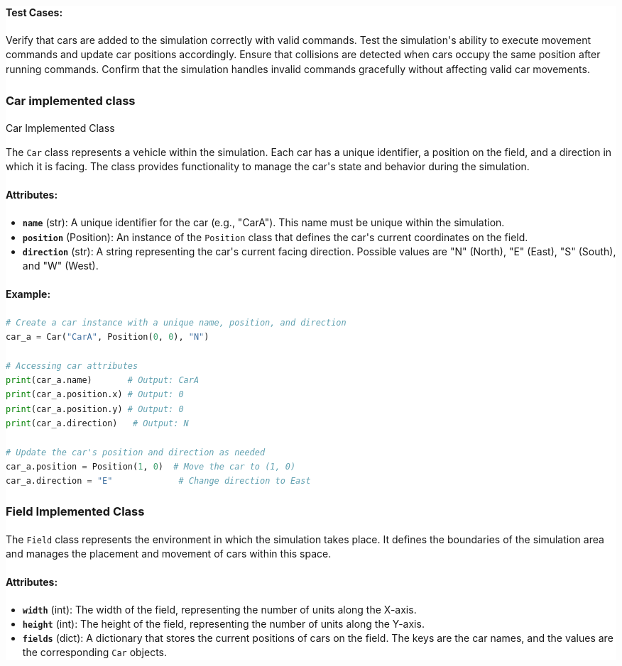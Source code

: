#### Test Cases:

Verify that cars are added to the simulation correctly with valid commands.
Test the simulation's ability to execute movement commands and update car positions accordingly.
Ensure that collisions are detected when cars occupy the same position after running commands.
Confirm that the simulation handles invalid commands gracefully without affecting valid car movements.

### Car implemented class

Car Implemented Class

The `Car` class represents a vehicle within the simulation. Each car has a unique identifier, a position on the field, and a direction in which it is facing. The class provides functionality to manage the car's state and behavior during the simulation.

#### Attributes:

- **`name`** (str): A unique identifier for the car (e.g., "CarA"). This name must be unique within the simulation.
- **`position`** (Position): An instance of the `Position` class that defines the car's current coordinates on the field.
- **`direction`** (str): A string representing the car's current facing direction. Possible values are "N" (North), "E" (East), "S" (South), and "W" (West).

#### Example:

```python
# Create a car instance with a unique name, position, and direction
car_a = Car("CarA", Position(0, 0), "N")

# Accessing car attributes
print(car_a.name)       # Output: CarA
print(car_a.position.x) # Output: 0
print(car_a.position.y) # Output: 0
print(car_a.direction)   # Output: N

# Update the car's position and direction as needed
car_a.position = Position(1, 0)  # Move the car to (1, 0)
car_a.direction = "E"             # Change direction to East
```

### Field Implemented Class

The `Field` class represents the environment in which the simulation takes place. It defines the boundaries of the simulation area and manages the placement and movement of cars within this space.

#### Attributes:

- **`width`** (int): The width of the field, representing the number of units along the X-axis.
- **`height`** (int): The height of the field, representing the number of units along the Y-axis.
- **`fields`** (dict): A dictionary that stores the current positions of cars on the field. The keys are the car names, and the values are the corresponding `Car` objects.
